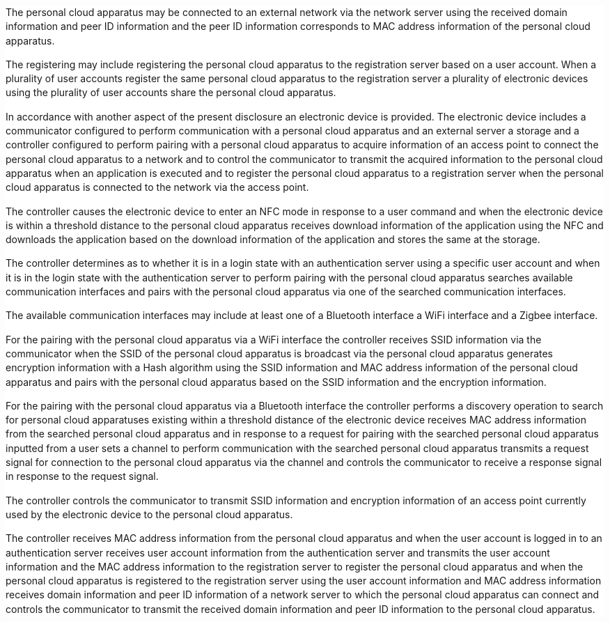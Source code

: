 The personal cloud apparatus may be connected to an external network via the network server using the received domain information and peer ID information and the peer ID information corresponds to MAC address information of the personal cloud apparatus.

The registering may include registering the personal cloud apparatus to the registration server based on a user account. When a plurality of user accounts register the same personal cloud apparatus to the registration server a plurality of electronic devices using the plurality of user accounts share the personal cloud apparatus.

In accordance with another aspect of the present disclosure an electronic device is provided. The electronic device includes a communicator configured to perform communication with a personal cloud apparatus and an external server a storage and a controller configured to perform pairing with a personal cloud apparatus to acquire information of an access point to connect the personal cloud apparatus to a network and to control the communicator to transmit the acquired information to the personal cloud apparatus when an application is executed and to register the personal cloud apparatus to a registration server when the personal cloud apparatus is connected to the network via the access point.

The controller causes the electronic device to enter an NFC mode in response to a user command and when the electronic device is within a threshold distance to the personal cloud apparatus receives download information of the application using the NFC and downloads the application based on the download information of the application and stores the same at the storage.

The controller determines as to whether it is in a login state with an authentication server using a specific user account and when it is in the login state with the authentication server to perform pairing with the personal cloud apparatus searches available communication interfaces and pairs with the personal cloud apparatus via one of the searched communication interfaces.

The available communication interfaces may include at least one of a Bluetooth interface a WiFi interface and a Zigbee interface.

For the pairing with the personal cloud apparatus via a WiFi interface the controller receives SSID information via the communicator when the SSID of the personal cloud apparatus is broadcast via the personal cloud apparatus generates encryption information with a Hash algorithm using the SSID information and MAC address information of the personal cloud apparatus and pairs with the personal cloud apparatus based on the SSID information and the encryption information.

For the pairing with the personal cloud apparatus via a Bluetooth interface the controller performs a discovery operation to search for personal cloud apparatuses existing within a threshold distance of the electronic device receives MAC address information from the searched personal cloud apparatus and in response to a request for pairing with the searched personal cloud apparatus inputted from a user sets a channel to perform communication with the searched personal cloud apparatus transmits a request signal for connection to the personal cloud apparatus via the channel and controls the communicator to receive a response signal in response to the request signal.

The controller controls the communicator to transmit SSID information and encryption information of an access point currently used by the electronic device to the personal cloud apparatus.

The controller receives MAC address information from the personal cloud apparatus and when the user account is logged in to an authentication server receives user account information from the authentication server and transmits the user account information and the MAC address information to the registration server to register the personal cloud apparatus and when the personal cloud apparatus is registered to the registration server using the user account information and MAC address information receives domain information and peer ID information of a network server to which the personal cloud apparatus can connect and controls the communicator to transmit the received domain information and peer ID information to the personal cloud apparatus.

